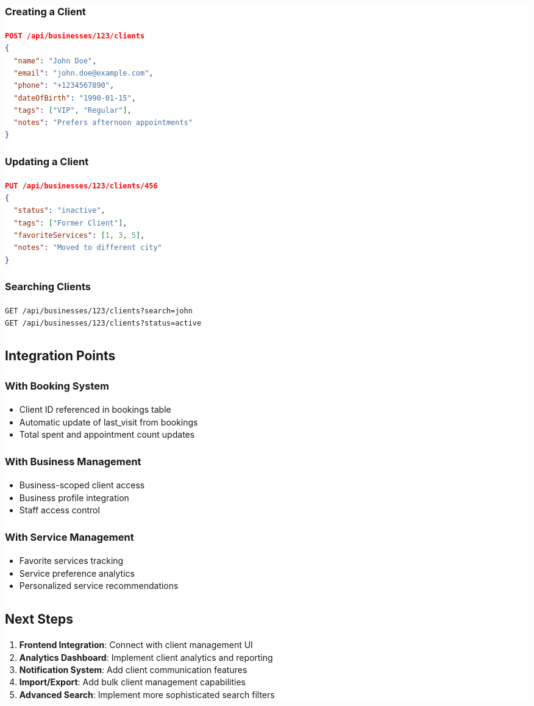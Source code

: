 ### Creating a Client
```json
POST /api/businesses/123/clients
{
  "name": "John Doe",
  "email": "john.doe@example.com",
  "phone": "+1234567890",
  "dateOfBirth": "1990-01-15",
  "tags": ["VIP", "Regular"],
  "notes": "Prefers afternoon appointments"
}
```

### Updating a Client
```json
PUT /api/businesses/123/clients/456
{
  "status": "inactive",
  "tags": ["Former Client"],
  "favoriteServices": [1, 3, 5],
  "notes": "Moved to different city"
}
```

### Searching Clients
```
GET /api/businesses/123/clients?search=john
GET /api/businesses/123/clients?status=active
```

## Integration Points

### With Booking System
- Client ID referenced in bookings table
- Automatic update of last_visit from bookings
- Total spent and appointment count updates

### With Business Management
- Business-scoped client access
- Business profile integration
- Staff access control

### With Service Management
- Favorite services tracking
- Service preference analytics
- Personalized service recommendations

## Next Steps
1. **Frontend Integration**: Connect with client management UI
2. **Analytics Dashboard**: Implement client analytics and reporting
3. **Notification System**: Add client communication features
4. **Import/Export**: Add bulk client management capabilities
5. **Advanced Search**: Implement more sophisticated search filters
